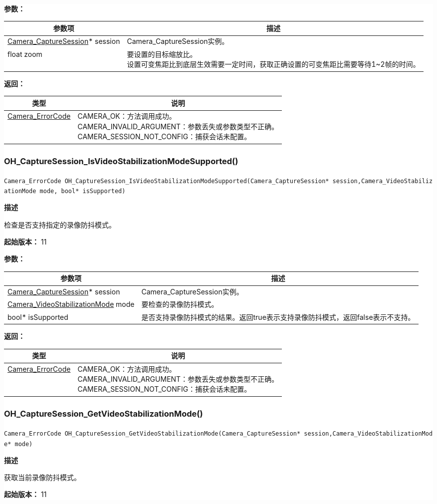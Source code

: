 
**参数：**

| 参数项 | 描述 |
| -- | -- |
| [Camera_CaptureSession](capi-oh-camera-camera-capturesession.md)* session | Camera_CaptureSession实例。 |
| float zoom | 要设置的目标缩放比。<br> 设置可变焦距比到底层生效需要一定时间，获取正确设置的可变焦距比需要等待1~2帧的时间。 |

**返回：**

| 类型 | 说明 |
| -- | -- |
| [Camera_ErrorCode](capi-camera-h.md#camera_errorcode) | CAMERA_OK：方法调用成功。<br>         CAMERA_INVALID_ARGUMENT：参数丢失或参数类型不正确。<br>         CAMERA_SESSION_NOT_CONFIG：捕获会话未配置。 |

### OH_CaptureSession_IsVideoStabilizationModeSupported()

```
Camera_ErrorCode OH_CaptureSession_IsVideoStabilizationModeSupported(Camera_CaptureSession* session,Camera_VideoStabilizationMode mode, bool* isSupported)
```

**描述**

检查是否支持指定的录像防抖模式。

**起始版本：** 11


**参数：**

| 参数项 | 描述 |
| -- | -- |
| [Camera_CaptureSession](capi-oh-camera-camera-capturesession.md)* session | Camera_CaptureSession实例。 |
| [Camera_VideoStabilizationMode](capi-camera-h.md#camera_videostabilizationmode) mode | 要检查的录像防抖模式。 |
| bool* isSupported | 是否支持录像防抖模式的结果。返回true表示支持录像防抖模式，返回false表示不支持。 |

**返回：**

| 类型 | 说明 |
| -- | -- |
| [Camera_ErrorCode](capi-camera-h.md#camera_errorcode) | CAMERA_OK：方法调用成功。<br>         CAMERA_INVALID_ARGUMENT：参数丢失或参数类型不正确。<br>         CAMERA_SESSION_NOT_CONFIG：捕获会话未配置。 |

### OH_CaptureSession_GetVideoStabilizationMode()

```
Camera_ErrorCode OH_CaptureSession_GetVideoStabilizationMode(Camera_CaptureSession* session,Camera_VideoStabilizationMode* mode)
```

**描述**

获取当前录像防抖模式。

**起始版本：** 11
